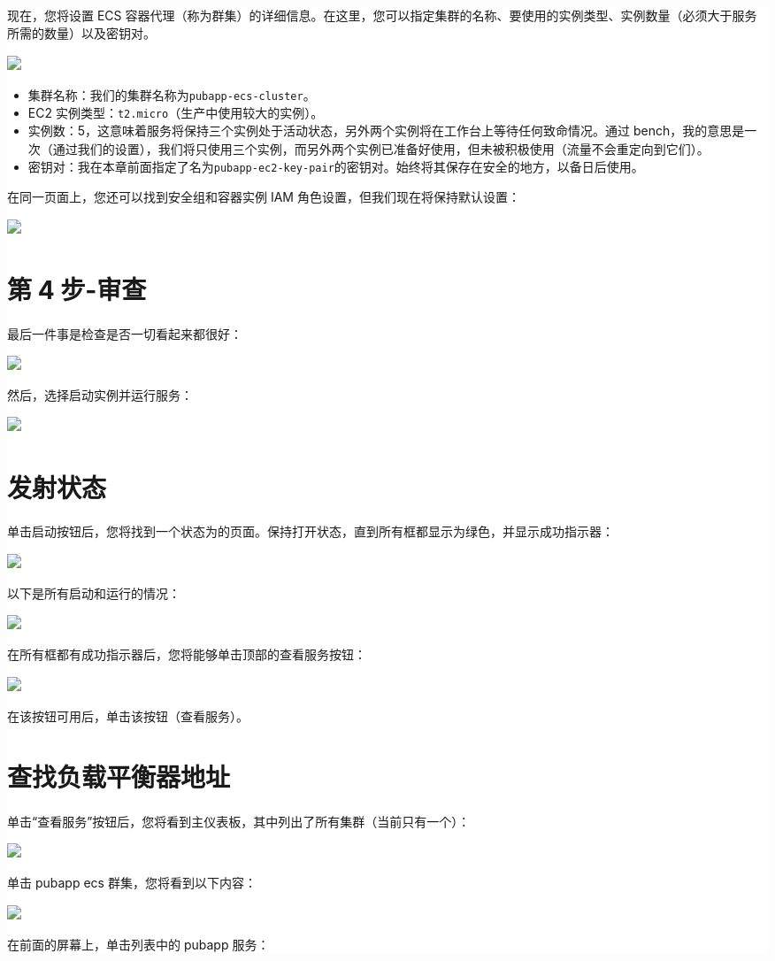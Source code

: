 现在，您将设置 ECS 容器代理（称为群集）的详细信息。在这里，您可以指定集群的名称、要使用的实例类型、实例数量（必须大于服务所需的数量）以及密钥对。

![](../images/00135.jpeg)

*   集群名称：我们的集群名称为`pubapp-ecs-cluster`。
*   EC2 实例类型：`t2.micro`（生产中使用较大的实例）。
*   实例数：5，这意味着服务将保持三个实例处于活动状态，另外两个实例将在工作台上等待任何致命情况。通过 bench，我的意思是一次（通过我们的设置），我们将只使用三个实例，而另外两个实例已准备好使用，但未被积极使用（流量不会重定向到它们）。
*   密钥对：我在本章前面指定了名为`pubapp-ec2-key-pair`的密钥对。始终将其保存在安全的地方，以备日后使用。

在同一页面上，您还可以找到安全组和容器实例 IAM 角色设置，但我们现在将保持默认设置：

![](../images/00136.jpeg)

# 第 4 步-审查

最后一件事是检查是否一切看起来都很好：

![](../images/00137.jpeg)

然后，选择启动实例并运行服务：

![](../images/00138.jpeg)

# 发射状态

单击启动按钮后，您将找到一个状态为的页面。保持打开状态，直到所有框都显示为绿色，并显示成功指示器：

![](../images/00139.jpeg)

以下是所有启动和运行的情况：

![](../images/00140.jpeg)

在所有框都有成功指示器后，您将能够单击顶部的查看服务按钮：

![](../images/00141.jpeg)

在该按钮可用后，单击该按钮（查看服务）。

# 查找负载平衡器地址

单击“查看服务”按钮后，您将看到主仪表板，其中列出了所有集群（当前只有一个）：

![](../images/00142.jpeg)

单击 pubapp ecs 群集，您将看到以下内容：

![](../images/00143.jpeg)

在前面的屏幕上，单击列表中的 pubapp 服务：
